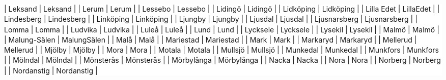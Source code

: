 | Leksand | Leksand |
| Lerum | Lerum |
| Lessebo | Lessebo |
| Lidingö | Lidingö |
| Lidköping | Lidköping |
| Lilla Edet | LillaEdet |
| Lindesberg | Lindesberg |
| Linköping | Linköping |
| Ljungby | Ljungby |
| Ljusdal | Ljusdal |
| Ljusnarsberg | Ljusnarsberg |
| Lomma | Lomma |
| Ludvika | Ludvika |
| Luleå | Luleå |
| Lund | Lund |
| Lycksele | Lycksele |
| Lysekil | Lysekil |
| Malmö | Malmö |
| Malung-Sälen | MalungSälen |
| Malå | Malå |
| Mariestad | Mariestad |
| Mark | Mark |
| Markaryd | Markaryd |
| Mellerud | Mellerud |
| Mjölby | Mjölby |
| Mora | Mora |
| Motala | Motala |
| Mullsjö | Mullsjö |
| Munkedal | Munkedal |
| Munkfors | Munkfors |
| Mölndal | Mölndal |
| Mönsterås | Mönsterås |
| Mörbylånga | Mörbylånga |
| Nacka | Nacka |
| Nora | Nora |
| Norberg | Norberg |
| Nordanstig | Nordanstig |
